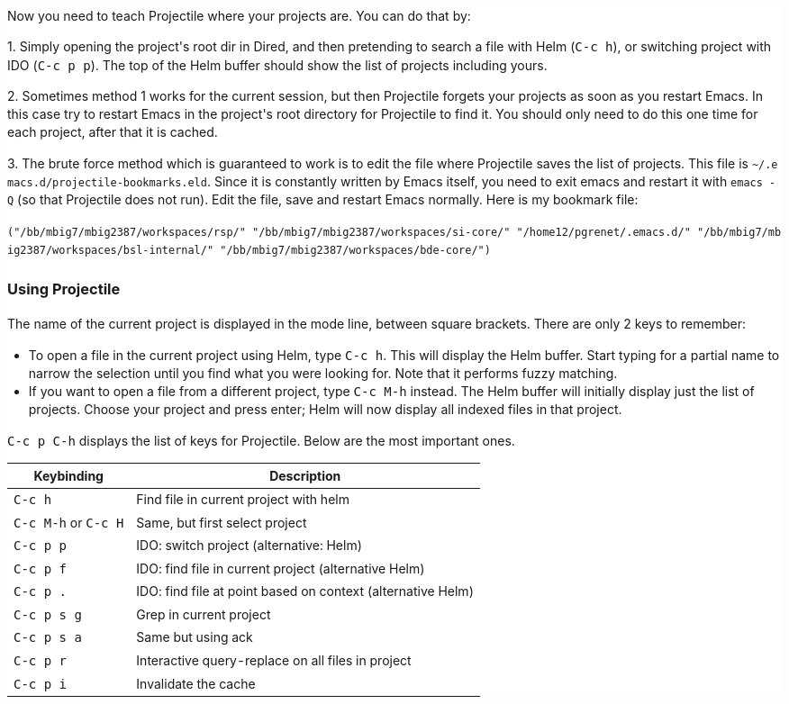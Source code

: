Now you need to teach Projectile where your projects are. You can do that by:

1\. Simply opening the project's root dir in Dired, and then pretending to
  search a file with Helm (<kbd>C-c h</kbd>), or switching project with IDO
  (<kbd>C-c p p</kbd>). The top of the Helm buffer should show the list of
  projects including yours.

2\. Sometimes method 1 works for the current session, but then Projectile
  forgets your projects as soon as you restart Emacs. In this case try to
  restart Emacs in the project's root directory for Projectile to find it. You
  should only need to do this one time for each project, after that it is
  cached.

3\. The brute force method which is guaranteed to work is to edit the file
  where Projectile saves the list of projects. This file is
  `~/.emacs.d/projectile-bookmarks.eld`. Since it is constantly written by
  Emacs itself, you need to exit emacs and restart it with `emacs -Q` (so that
  Projectile does not run). Edit the file, save and restart Emacs
  normally. Here is my bookmark file:

```
("/bb/mbig7/mbig2387/workspaces/rsp/" "/bb/mbig7/mbig2387/workspaces/si-core/" "/home12/pgrenet/.emacs.d/" "/bb/mbig7/mbig2387/workspaces/bsl-internal/" "/bb/mbig7/mbig2387/workspaces/bde-core/")
```

### Using Projectile

The name of the current project is displayed in the mode line, between square
brackets. There are only 2 keys to remember:

* To open a file in the current project using Helm, type <kbd>C-c h</kbd>. This
  will display the Helm buffer. Start typing for a partial name to narrow the
  selection until you find what you were looking for. Note that it performs
  fuzzy matching.
* If you want to open a file from a different project, type <kbd>C-c M-h</kbd>
  instead. The Helm buffer will initially display just the list of
  projects. Choose your project and press enter; Helm will now display all
  indexed files in that project.

<kbd>C-c p C-h</kbd> displays the list of keys for Projectile. Below are the
most important ones.

Keybinding                             | Description
---------------------------------------|--------------------------------------------------
<kbd>C-c h</kbd>                       | Find file in current project with helm
<kbd>C-c M-h</kbd> or <kbd>C-c H</kbd> | Same, but first select project
<kbd>C-c p p</kbd>                     | IDO: switch project (alternative: Helm)
<kbd>C-c p f</kbd>                     | IDO: find file in current project (alternative Helm)
<kbd>C-c p .</kbd>                     | IDO: find file at point based on context (alternative Helm)
<kbd>C-c p s g</kbd>                   | Grep in current project
<kbd>C-c p s a</kbd>                   | Same but using ack
<kbd>C-c p r</kbd>                     | Interactive query-replace on all files in project
<kbd>C-c p i</kbd>                     | Invalidate the cache
